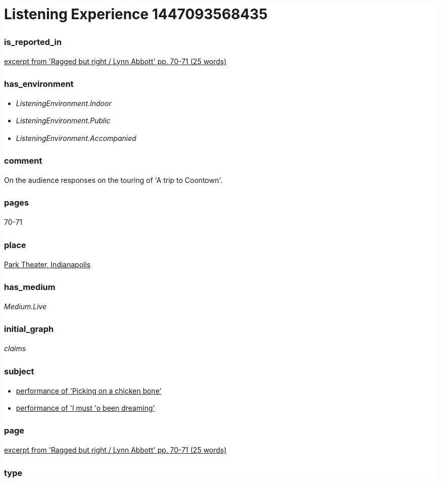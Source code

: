 # Listening Experience 1447093568435

### is_reported_in


[excerpt from 'Ragged but right / Lynn Abbott' pp. 70-71 (25 words)](#excerpt-from-'Ragged-but-right-/-Lynn-Abbott'-pp.-70-71-(25-words))

### has_environment

 - *ListeningEnvironment.Indoor*

 - *ListeningEnvironment.Public*

 - *ListeningEnvironment.Accompanied*

### comment


On the audience responses on the touring of 'A trip to Coontown'.

### pages


70-71

### place


[Park Theater, Indianapolis](#Park-Theater-Indianapolis)

### has_medium


*Medium.Live*

### initial_graph


*claims*

### subject

 - [performance of 'Picking on a chicken bone'](#performance-of-'Picking-on-a-chicken-bone')

 - [performance of 'I must 'o been dreaming'](#performance-of-'I-must-'o-been-dreaming')

### page


[excerpt from 'Ragged but right / Lynn Abbott' pp. 70-71 (25 words)](#excerpt-from-'Ragged-but-right-/-Lynn-Abbott'-pp.-70-71-(25-words))

### type

